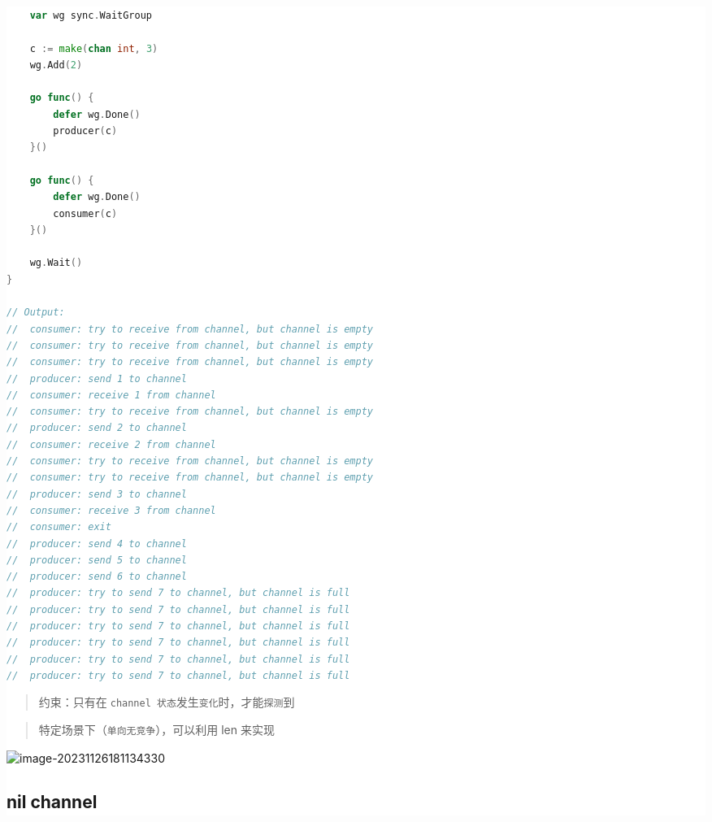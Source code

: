 ```go
	var wg sync.WaitGroup

	c := make(chan int, 3)
	wg.Add(2)

	go func() {
		defer wg.Done()
		producer(c)
	}()

	go func() {
		defer wg.Done()
		consumer(c)
	}()

	wg.Wait()
}

// Output:
//	consumer: try to receive from channel, but channel is empty
//	consumer: try to receive from channel, but channel is empty
//	consumer: try to receive from channel, but channel is empty
//	producer: send 1 to channel
//	consumer: receive 1 from channel
//	consumer: try to receive from channel, but channel is empty
//	producer: send 2 to channel
//	consumer: receive 2 from channel
//	consumer: try to receive from channel, but channel is empty
//	consumer: try to receive from channel, but channel is empty
//	producer: send 3 to channel
//	consumer: receive 3 from channel
//	consumer: exit
//	producer: send 4 to channel
//	producer: send 5 to channel
//	producer: send 6 to channel
//	producer: try to send 7 to channel, but channel is full
//	producer: try to send 7 to channel, but channel is full
//	producer: try to send 7 to channel, but channel is full
//	producer: try to send 7 to channel, but channel is full
//	producer: try to send 7 to channel, but channel is full
//	producer: try to send 7 to channel, but channel is full
```

> 约束：只有在 `channel 状态`发生`变化`时，才能`探测`到

> 特定场景下（`单向无竞争`），可以利用 len 来实现

![image-20231126181134330](https://go-1253868755.cos.ap-guangzhou.myqcloud.com/foundation/image-20231126181134330.png)

## nil channel
